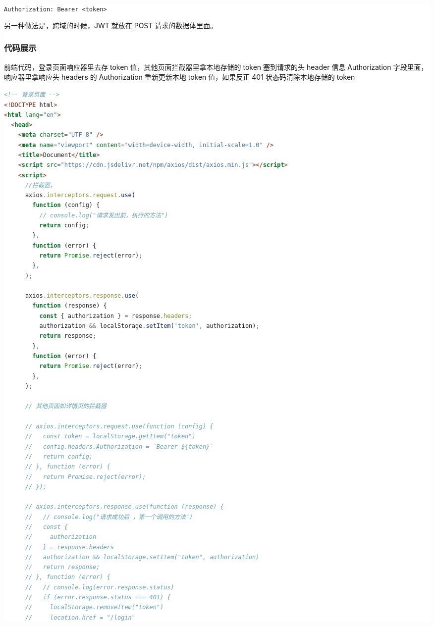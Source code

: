 `Authorization: Bearer <token>`

另一种做法是，跨域的时候，JWT 就放在 POST 请求的数据体里面。

<ImagePreview src="/images/other/image3.jpg"></ImagePreview>

### 代码展示

前端代码，登录页面响应器里去存 token 值，其他页面拦截器里拿本地存储的 token 塞到请求的头 header 信息 Authorization 字段里面，响应器里拿响应头 headers 的 Authorization 重新更新本地 token 值，如果反正 401 状态码清除本地存储的 token

```html
<!-- 登录页面 -->
<!DOCTYPE html>
<html lang="en">
  <head>
    <meta charset="UTF-8" />
    <meta name="viewport" content="width=device-width, initial-scale=1.0" />
    <title>Document</title>
    <script src="https://cdn.jsdelivr.net/npm/axios/dist/axios.min.js"></script>
    <script>
      //拦截器，
      axios.interceptors.request.use(
        function (config) {
          // console.log("请求发出前，执行的方法")
          return config;
        },
        function (error) {
          return Promise.reject(error);
        },
      );

      axios.interceptors.response.use(
        function (response) {
          const { authorization } = response.headers;
          authorization && localStorage.setItem('token', authorization);
          return response;
        },
        function (error) {
          return Promise.reject(error);
        },
      );

      // 其他页面如详情页的拦截器

      // axios.interceptors.request.use(function (config) {
      //   const token = localStorage.getItem("token")
      //   config.headers.Authorization = `Bearer ${token}`
      //   return config;
      // }, function (error) {
      //   return Promise.reject(error);
      // });

      // axios.interceptors.response.use(function (response) {
      //   // console.log("请求成功后 ，第一个调用的方法")
      //   const {
      //     authorization
      //   } = response.headers
      //   authorization && localStorage.setItem("token", authorization)
      //   return response;
      // }, function (error) {
      //   // console.log(error.response.status)
      //   if (error.response.status === 401) {
      //     localStorage.removeItem("token")
      //     location.href = "/login"
```